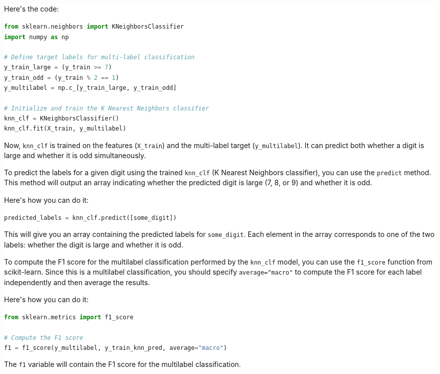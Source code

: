 Here's the code:

```python
from sklearn.neighbors import KNeighborsClassifier
import numpy as np

# Define target labels for multi-label classification
y_train_large = (y_train >= 7)
y_train_odd = (y_train % 2 == 1)
y_multilabel = np.c_[y_train_large, y_train_odd]

# Initialize and train the K Nearest Neighbors classifier
knn_clf = KNeighborsClassifier()
knn_clf.fit(X_train, y_multilabel)
```

Now, `knn_clf` is trained on the features (`X_train`) and the multi-label target (`y_multilabel`). It can predict both whether a digit is large and whether it is odd simultaneously.

To predict the labels for a given digit using the trained `knn_clf` (K Nearest Neighbors classifier), you can use the `predict` method. This method will output an array indicating whether the predicted digit is large (7, 8, or 9) and whether it is odd.

Here's how you can do it:

```python
predicted_labels = knn_clf.predict([some_digit])
```

This will give you an array containing the predicted labels for `some_digit`. Each element in the array corresponds to one of the two labels: whether the digit is large and whether it is odd.

To compute the F1 score for the multilabel classification performed by the `knn_clf` model, you can use the `f1_score` function from scikit-learn. Since this is a multilabel classification, you should specify `average="macro"` to compute the F1 score for each label independently and then average the results.

Here's how you can do it:

```python
from sklearn.metrics import f1_score

# Compute the F1 score
f1 = f1_score(y_multilabel, y_train_knn_pred, average="macro")
```

The `f1` variable will contain the F1 score for the multilabel classification.
